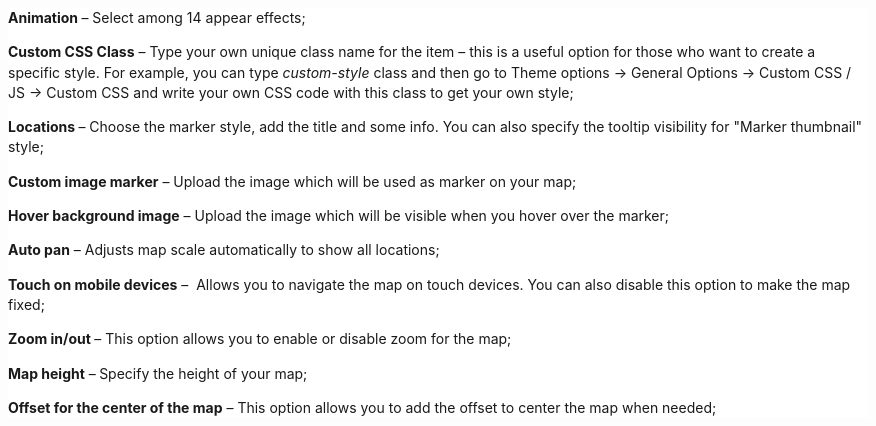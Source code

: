<strong>Animation </strong>– Select among 14 appear effects;

<strong>Custom CSS Class</strong> – Type your own unique class name for the item – this is a useful option for those who want to create a specific style.
For example, you can type <em>custom-style</em> class and then go to Theme options -&gt; General Options -&gt; Custom CSS / JS -&gt; Custom CSS and write your own CSS code with this class to get your own style;

<strong>Locations </strong>– Choose the marker style, add the title and some info. You can also specify the tooltip visibility for "Marker thumbnail" style;

<strong>Custom image marker</strong> – Upload the image which will be used as marker on your map;

<strong>Hover background image</strong> – Upload the image which will be visible when you hover over the marker;

<strong>Auto pan</strong> – Adjusts map scale automatically to show all locations;

<strong>Touch on mobile devices</strong> –  Allows you to navigate the map on touch devices. You can also disable this option to make the map fixed;

<strong>Zoom in/out </strong>– This option allows you to enable or disable zoom for the map;

<strong>Map height</strong> –<strong> </strong>Specify the height of your map;

<strong>Offset for the center of the map</strong> – This option allows you to add the offset to center the map when needed;
